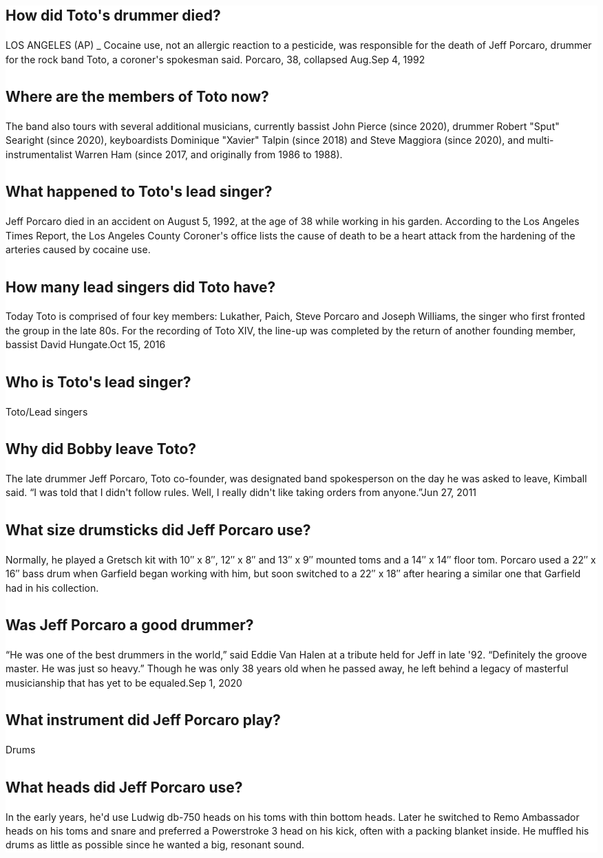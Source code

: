 ## How did Toto's drummer died?
LOS ANGELES (AP) _ Cocaine use, not an allergic reaction to a pesticide, was responsible for the death of Jeff Porcaro, drummer for the rock band Toto, a coroner's spokesman said. Porcaro, 38, collapsed Aug.Sep 4, 1992

## Where are the members of Toto now?
The band also tours with several additional musicians, currently bassist John Pierce (since 2020), drummer Robert "Sput" Searight (since 2020), keyboardists Dominique "Xavier" Talpin (since 2018) and Steve Maggiora (since 2020), and multi-instrumentalist Warren Ham (since 2017, and originally from 1986 to 1988).

## What happened to Toto's lead singer?
Jeff Porcaro died in an accident on August 5, 1992, at the age of 38 while working in his garden. According to the Los Angeles Times Report, the Los Angeles County Coroner's office lists the cause of death to be a heart attack from the hardening of the arteries caused by cocaine use.

## How many lead singers did Toto have?
Today Toto is comprised of four key members: Lukather, Paich, Steve Porcaro and Joseph Williams, the singer who first fronted the group in the late 80s. For the recording of Toto XIV, the line-up was completed by the return of another founding member, bassist David Hungate.Oct 15, 2016

## Who is Toto's lead singer?
Toto/Lead singers

## Why did Bobby leave Toto?
The late drummer Jeff Porcaro, Toto co-founder, was designated band spokesperson on the day he was asked to leave, Kimball said. “I was told that I didn't follow rules. Well, I really didn't like taking orders from anyone.”Jun 27, 2011

## What size drumsticks did Jeff Porcaro use?
Normally, he played a Gretsch kit with 10″ x 8″, 12″ x 8″ and 13″ x 9″ mounted toms and a 14″ x 14″ floor tom. Porcaro used a 22″ x 16″ bass drum when Garfield began working with him, but soon switched to a 22″ x 18″ after hearing a similar one that Garfield had in his collection.

## Was Jeff Porcaro a good drummer?
“He was one of the best drummers in the world,” said Eddie Van Halen at a tribute held for Jeff in late '92. “Definitely the groove master. He was just so heavy.” Though he was only 38 years old when he passed away, he left behind a legacy of masterful musicianship that has yet to be equaled.Sep 1, 2020

## What instrument did Jeff Porcaro play?
Drums

## What heads did Jeff Porcaro use?
In the early years, he'd use Ludwig db-750 heads on his toms with thin bottom heads. Later he switched to Remo Ambassador heads on his toms and snare and preferred a Powerstroke 3 head on his kick, often with a packing blanket inside. He muffled his drums as little as possible since he wanted a big, resonant sound.
